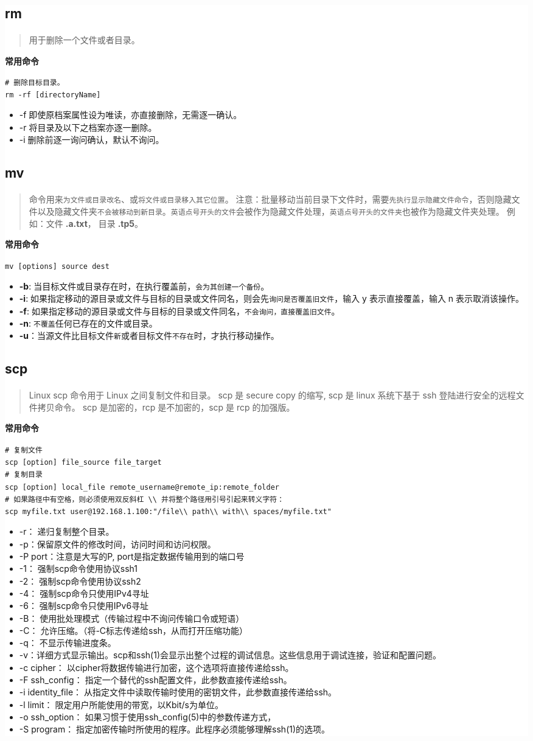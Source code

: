 
## rm
> 用于删除一个文件或者目录。

**常用命令**
```shell
# 删除目标目录。
rm -rf [directoryName]
```

- -f 即使原档案属性设为唯读，亦直接删除，无需逐一确认。
- -r 将目录及以下之档案亦逐一删除。
- -i 删除前逐一询问确认，默认不询问。

## mv

> 命令用来`为文件或目录改名`、或`将文件或目录移入其它位置`。
> 注意：批量移动当前目录下文件时，需要`先执行显示隐藏文件命令`，否则隐藏文件以及隐藏文件夹`不会被移动到新目录`。`英语点号开头的文件`会被作为隐藏文件处理，`英语点号开头的文件夹`也被作为隐藏文件夹处理。
> 例如：文件 **.a.txt**， 目录 **.tp5**。

**常用命令**
``` shell
mv [options] source dest
```

- **-b**: 当目标文件或目录存在时，在执行覆盖前，`会为其创建一个备份`。
- **-i**: 如果指定移动的源目录或文件与目标的目录或文件同名，则会先`询问是否覆盖旧文件`，输入 y 表示直接覆盖，输入 n 表示取消该操作。
- **-f**: 如果指定移动的源目录或文件与目标的目录或文件同名，`不会询问，直接覆盖旧文件`。
- **-n**: `不覆盖`任何已存在的文件或目录。
- **-u**：当源文件比目标文件`新`或者目标文件`不存在`时，才执行移动操作。

## scp
> Linux scp 命令用于 Linux 之间复制文件和目录。
> scp 是 secure copy 的缩写, scp 是 linux 系统下基于 ssh 登陆进行安全的远程文件拷贝命令。
> scp 是加密的，rcp 是不加密的，scp 是 rcp 的加强版。

**常用命令**
```shell
# 复制文件
scp [option] file_source file_target 
# 复制目录
scp [option] local_file remote_username@remote_ip:remote_folder
# 如果路径中有空格，则必须使用双反斜杠 \\ 并将整个路径用引号引起来转义字符：
scp myfile.txt user@192.168.1.100:"/file\\ path\\ with\\ spaces/myfile.txt"
```

- -r： 递归复制整个目录。
- -p：保留原文件的修改时间，访问时间和访问权限。
- -P port：注意是大写的P, port是指定数据传输用到的端口号
- -1： 强制scp命令使用协议ssh1
- -2： 强制scp命令使用协议ssh2
- -4： 强制scp命令只使用IPv4寻址
- -6： 强制scp命令只使用IPv6寻址
- -B： 使用批处理模式（传输过程中不询问传输口令或短语）
- -C： 允许压缩。（将-C标志传递给ssh，从而打开压缩功能）
- -q： 不显示传输进度条。
- -v：详细方式显示输出。scp和ssh(1)会显示出整个过程的调试信息。这些信息用于调试连接，验证和配置问题。
- -c cipher： 以cipher将数据传输进行加密，这个选项将直接传递给ssh。
- -F ssh_config： 指定一个替代的ssh配置文件，此参数直接传递给ssh。
- -i identity_file： 从指定文件中读取传输时使用的密钥文件，此参数直接传递给ssh。
- -l limit： 限定用户所能使用的带宽，以Kbit/s为单位。
- -o ssh_option： 如果习惯于使用ssh_config(5)中的参数传递方式，
- -S program： 指定加密传输时所使用的程序。此程序必须能够理解ssh(1)的选项。
